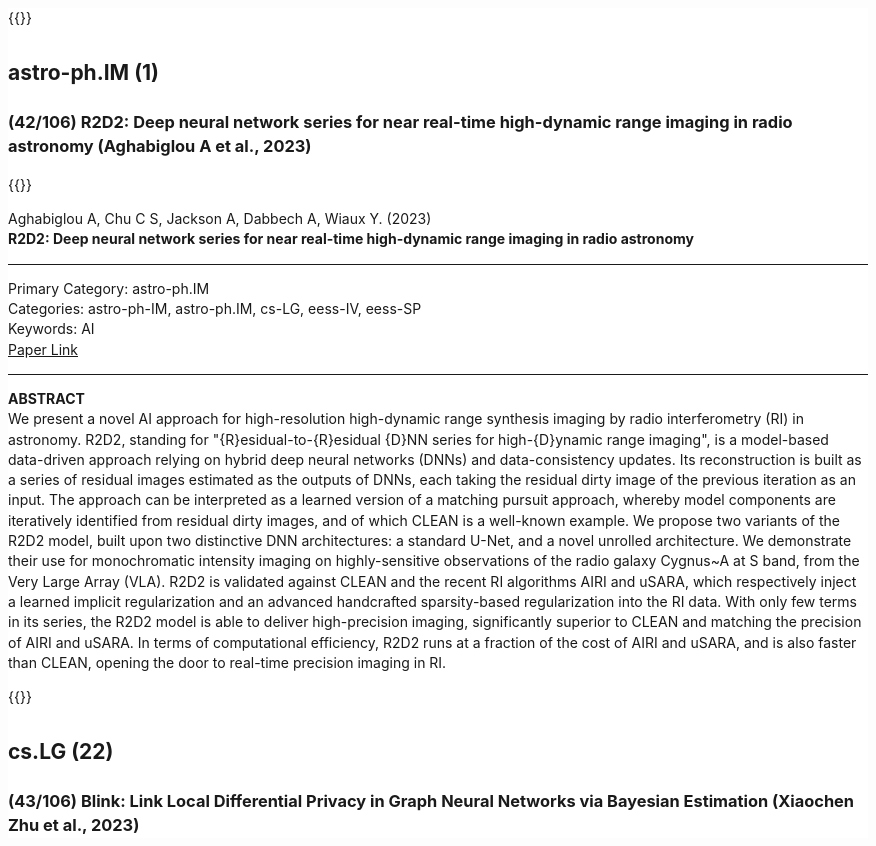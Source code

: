 {{</citation>}}


## astro-ph.IM (1)



### (42/106) R2D2: Deep neural network series for near real-time high-dynamic range imaging in radio astronomy (Aghabiglou A et al., 2023)

{{<citation>}}

Aghabiglou A, Chu C S, Jackson A, Dabbech A, Wiaux Y. (2023)  
**R2D2: Deep neural network series for near real-time high-dynamic range imaging in radio astronomy**  

---
Primary Category: astro-ph.IM  
Categories: astro-ph-IM, astro-ph.IM, cs-LG, eess-IV, eess-SP  
Keywords: AI  
[Paper Link](http://arxiv.org/abs/2309.03291v1)  

---


**ABSTRACT**  
We present a novel AI approach for high-resolution high-dynamic range synthesis imaging by radio interferometry (RI) in astronomy. R2D2, standing for "{R}esidual-to-{R}esidual {D}NN series for high-{D}ynamic range imaging", is a model-based data-driven approach relying on hybrid deep neural networks (DNNs) and data-consistency updates. Its reconstruction is built as a series of residual images estimated as the outputs of DNNs, each taking the residual dirty image of the previous iteration as an input. The approach can be interpreted as a learned version of a matching pursuit approach, whereby model components are iteratively identified from residual dirty images, and of which CLEAN is a well-known example. We propose two variants of the R2D2 model, built upon two distinctive DNN architectures: a standard U-Net, and a novel unrolled architecture. We demonstrate their use for monochromatic intensity imaging on highly-sensitive observations of the radio galaxy Cygnus~A at S band, from the Very Large Array (VLA). R2D2 is validated against CLEAN and the recent RI algorithms AIRI and uSARA, which respectively inject a learned implicit regularization and an advanced handcrafted sparsity-based regularization into the RI data. With only few terms in its series, the R2D2 model is able to deliver high-precision imaging, significantly superior to CLEAN and matching the precision of AIRI and uSARA. In terms of computational efficiency, R2D2 runs at a fraction of the cost of AIRI and uSARA, and is also faster than CLEAN, opening the door to real-time precision imaging in RI.

{{</citation>}}


## cs.LG (22)



### (43/106) Blink: Link Local Differential Privacy in Graph Neural Networks via Bayesian Estimation (Xiaochen Zhu et al., 2023)
